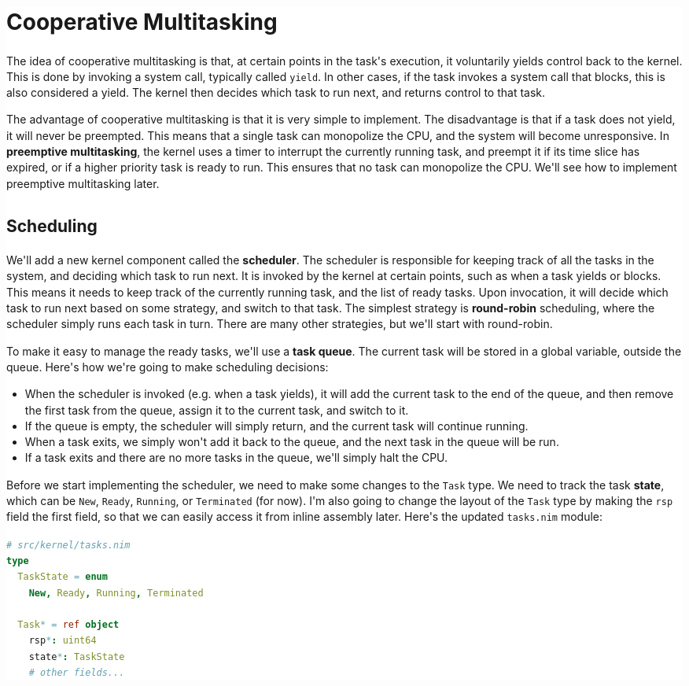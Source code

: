 # Cooperative Multitasking

The idea of cooperative multitasking is that, at certain points in the task's execution,
it voluntarily yields control back to the kernel. This is done by invoking a system call,
typically called `yield`. In other cases, if the task invokes a system call that blocks,
this is also considered a yield. The kernel then decides which task to run next, and
returns control to that task.

The advantage of cooperative multitasking is that it is very simple to implement. The
disadvantage is that if a task does not yield, it will never be preempted. This means that
a single task can monopolize the CPU, and the system will become unresponsive. In 
**preemptive multitasking**, the kernel uses a timer to interrupt the currently running
task, and preempt it if its time slice has expired, or if a higher priority task is ready
to run. This ensures that no task can monopolize the CPU. We'll see how to implement
preemptive multitasking later.

## Scheduling

We'll add a new kernel component called the **scheduler**. The scheduler is responsible
for keeping track of all the tasks in the system, and deciding which task to run next. It
is invoked by the kernel at certain points, such as when a task yields or blocks. This
means it needs to keep track of the currently running task, and the list of ready tasks.
Upon invocation, it will decide which task to run next based on some strategy, and switch
to that task. The simplest strategy is **round-robin** scheduling, where the scheduler
simply runs each task in turn. There are many other strategies, but we'll start with
round-robin.

To make it easy to manage the ready tasks, we'll use a **task queue**. The current task
will be stored in a global variable, outside the queue. Here's how we're going to make
scheduling decisions:

- When the scheduler is invoked (e.g. when a task yields), it will add the current task to
  the end of the queue, and then remove the first task from the queue, assign it to the
  current task, and switch to it.
- If the queue is empty, the scheduler will simply return, and the current task will
  continue running.
- When a task exits, we simply won't add it back to the queue, and the next task in the
  queue will be run.
- If a task exits and there are no more tasks in the queue, we'll simply halt the CPU.

Before we start implementing the scheduler, we need to make some changes to the `Task`
type. We need to track the task **state**, which can be `New`, `Ready`, `Running`, or
`Terminated` (for now). I'm also going to change the layout of the `Task` type by making
the `rsp` field the first field, so that we can easily access it from inline assembly
later. Here's the updated `tasks.nim` module:

```nim
# src/kernel/tasks.nim
type
  TaskState = enum
    New, Ready, Running, Terminated

  Task* = ref object
    rsp*: uint64
    state*: TaskState
    # other fields...
```
